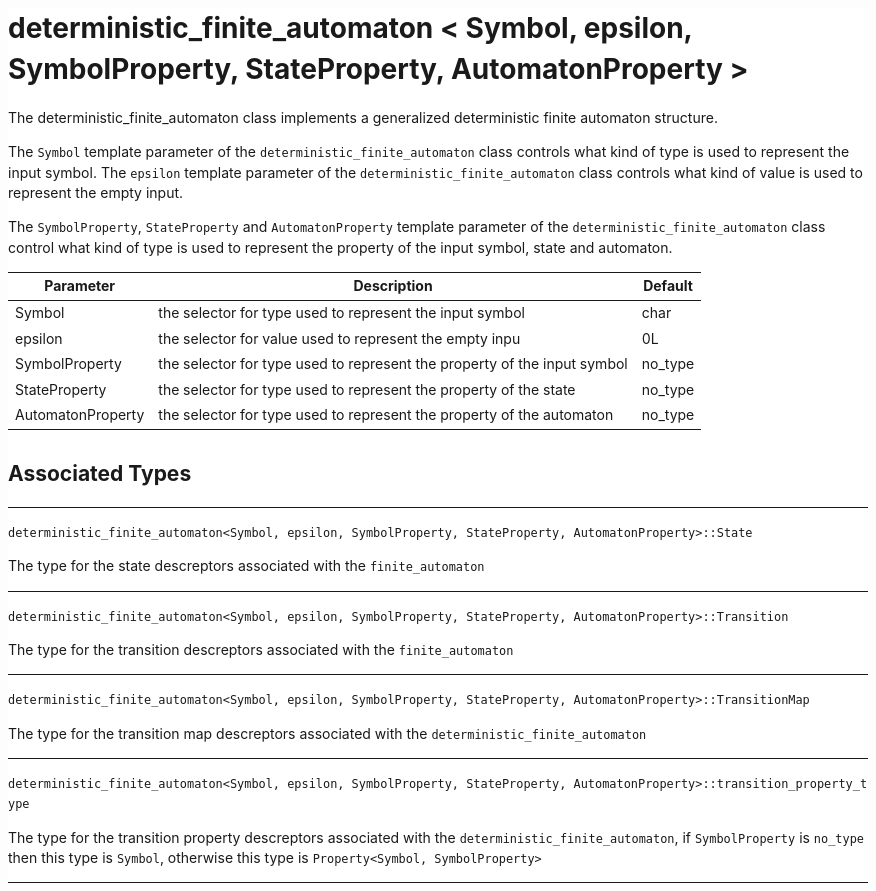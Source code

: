
# deterministic_finite_automaton < Symbol, epsilon, SymbolProperty, StateProperty, AutomatonProperty >
The deterministic_finite_automaton class implements a generalized deterministic finite automaton structure.

The `Symbol` template parameter of the `deterministic_finite_automaton` class controls what kind of type is used to represent the input symbol.
The `epsilon` template parameter of the `deterministic_finite_automaton` class controls what kind of value is used to represent the empty input.

The `SymbolProperty`, `StateProperty` and `AutomatonProperty` template parameter of the `deterministic_finite_automaton` class control what kind of type is used to represent the property of the input symbol, state and automaton.

|Parameter|Description|Default|
|-|-|-|
|Symbol| the selector for type used to represent the input symbol |char|
|epsilon|the selector for value used to represent the empty inpu |0L|
|SymbolProperty|the selector for type used to represent the property of the input symbol |no_type|
|StateProperty|the selector for type used to represent the property of the state |no_type|
|AutomatonProperty|the selector for type used to represent the property of the automaton |no_type|

## Associated Types
---
`deterministic_finite_automaton<Symbol, epsilon, SymbolProperty, StateProperty, AutomatonProperty>::State`

The type for the state descreptors associated with the `finite_automaton`

---
`deterministic_finite_automaton<Symbol, epsilon, SymbolProperty, StateProperty, AutomatonProperty>::Transition`

The type for the transition descreptors associated with the `finite_automaton`

---
`deterministic_finite_automaton<Symbol, epsilon, SymbolProperty, StateProperty, AutomatonProperty>::TransitionMap`

The type for the transition map descreptors associated with the `deterministic_finite_automaton`

---
`deterministic_finite_automaton<Symbol, epsilon, SymbolProperty, StateProperty, AutomatonProperty>::transition_property_type`

The type for the transition property descreptors associated with the `deterministic_finite_automaton`, if `SymbolProperty` is `no_type` then this type is `Symbol`, otherwise this type is `Property<Symbol, SymbolProperty>`

---